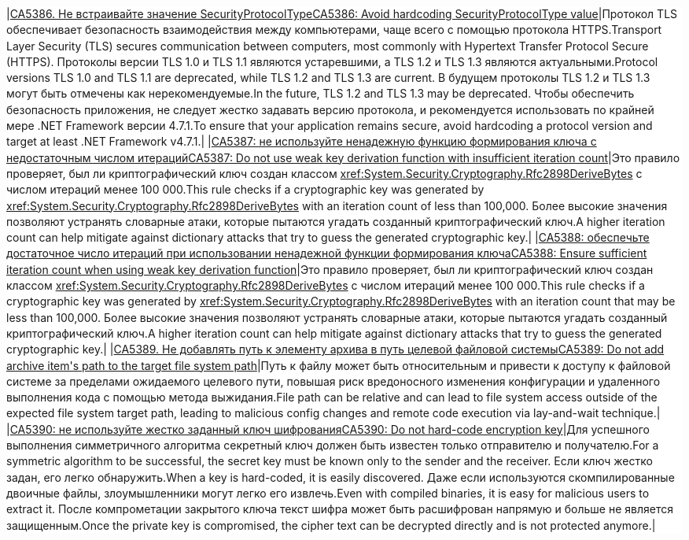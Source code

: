 |[<span data-ttu-id="5bf2b-319">CA5386. Не встраивайте значение SecurityProtocolType</span><span class="sxs-lookup"><span data-stu-id="5bf2b-319">CA5386: Avoid hardcoding SecurityProtocolType value</span></span>](ca5386.md)|<span data-ttu-id="5bf2b-320">Протокол TLS обеспечивает безопасность взаимодействия между компьютерами, чаще всего с помощью протокола HTTPS.</span><span class="sxs-lookup"><span data-stu-id="5bf2b-320">Transport Layer Security (TLS) secures communication between computers, most commonly with Hypertext Transfer Protocol Secure (HTTPS).</span></span> <span data-ttu-id="5bf2b-321">Протоколы версии TLS 1.0 и TLS 1.1 являются устаревшими, а TLS 1.2 и TLS 1.3 являются актуальными.</span><span class="sxs-lookup"><span data-stu-id="5bf2b-321">Protocol versions TLS 1.0 and TLS 1.1 are deprecated, while TLS 1.2 and TLS 1.3 are current.</span></span> <span data-ttu-id="5bf2b-322">В будущем протоколы TLS 1.2 и TLS 1.3 могут быть отмечены как нерекомендуемые.</span><span class="sxs-lookup"><span data-stu-id="5bf2b-322">In the future, TLS 1.2 and TLS 1.3 may be deprecated.</span></span> <span data-ttu-id="5bf2b-323">Чтобы обеспечить безопасность приложения, не следует жестко задавать версию протокола, и рекомендуется использовать по крайней мере .NET Framework версии 4.7.1.</span><span class="sxs-lookup"><span data-stu-id="5bf2b-323">To ensure that your application remains secure, avoid hardcoding a protocol version and target at least .NET Framework v4.7.1.</span></span>|
|[<span data-ttu-id="5bf2b-324">CA5387: не используйте ненадежную функцию формирования ключа с недостаточным числом итераций</span><span class="sxs-lookup"><span data-stu-id="5bf2b-324">CA5387: Do not use weak key derivation function with insufficient iteration count</span></span>](ca5387.md)|<span data-ttu-id="5bf2b-325">Это правило проверяет, был ли криптографический ключ создан классом <xref:System.Security.Cryptography.Rfc2898DeriveBytes> с числом итераций менее 100 000.</span><span class="sxs-lookup"><span data-stu-id="5bf2b-325">This rule checks if a cryptographic key was generated by <xref:System.Security.Cryptography.Rfc2898DeriveBytes> with an iteration count of less than 100,000.</span></span> <span data-ttu-id="5bf2b-326">Более высокие значения позволяют устранять словарные атаки, которые пытаются угадать созданный криптографический ключ.</span><span class="sxs-lookup"><span data-stu-id="5bf2b-326">A higher iteration count can help mitigate against dictionary attacks that try to guess the generated cryptographic key.</span></span>|
|[<span data-ttu-id="5bf2b-327">CA5388: обеспечьте достаточное число итераций при использовании ненадежной функции формирования ключа</span><span class="sxs-lookup"><span data-stu-id="5bf2b-327">CA5388: Ensure sufficient iteration count when using weak key derivation function</span></span>](ca5388.md)|<span data-ttu-id="5bf2b-328">Это правило проверяет, был ли криптографический ключ создан классом <xref:System.Security.Cryptography.Rfc2898DeriveBytes> с числом итераций менее 100 000.</span><span class="sxs-lookup"><span data-stu-id="5bf2b-328">This rule checks if a cryptographic key was generated by <xref:System.Security.Cryptography.Rfc2898DeriveBytes> with an iteration count that may be less than 100,000.</span></span> <span data-ttu-id="5bf2b-329">Более высокие значения позволяют устранять словарные атаки, которые пытаются угадать созданный криптографический ключ.</span><span class="sxs-lookup"><span data-stu-id="5bf2b-329">A higher iteration count can help mitigate against dictionary attacks that try to guess the generated cryptographic key.</span></span>|
|[<span data-ttu-id="5bf2b-330">CA5389. Не добавлять путь к элементу архива в путь целевой файловой системы</span><span class="sxs-lookup"><span data-stu-id="5bf2b-330">CA5389: Do not add archive item's path to the target file system path</span></span>](ca5389.md)|<span data-ttu-id="5bf2b-331">Путь к файлу может быть относительным и привести к доступу к файловой системе за пределами ожидаемого целевого пути, повышая риск вредоносного изменения конфигурации и удаленного выполнения кода с помощью метода выжидания.</span><span class="sxs-lookup"><span data-stu-id="5bf2b-331">File path can be relative and can lead to file system access outside of the expected file system target path, leading to malicious config changes and remote code execution via lay-and-wait technique.</span></span>|
|[<span data-ttu-id="5bf2b-332">CA5390: не используйте жестко заданный ключ шифрования</span><span class="sxs-lookup"><span data-stu-id="5bf2b-332">CA5390: Do not hard-code encryption key</span></span>](ca5390.md)|<span data-ttu-id="5bf2b-333">Для успешного выполнения симметричного алгоритма секретный ключ должен быть известен только отправителю и получателю.</span><span class="sxs-lookup"><span data-stu-id="5bf2b-333">For a symmetric algorithm to be successful, the secret key must be known only to the sender and the receiver.</span></span> <span data-ttu-id="5bf2b-334">Если ключ жестко задан, его легко обнаружить.</span><span class="sxs-lookup"><span data-stu-id="5bf2b-334">When a key is hard-coded, it is easily discovered.</span></span> <span data-ttu-id="5bf2b-335">Даже если используются скомпилированные двоичные файлы, злоумышленники могут легко его извлечь.</span><span class="sxs-lookup"><span data-stu-id="5bf2b-335">Even with compiled binaries, it is easy for malicious users to extract it.</span></span> <span data-ttu-id="5bf2b-336">После компрометации закрытого ключа текст шифра может быть расшифрован напрямую и больше не является защищенным.</span><span class="sxs-lookup"><span data-stu-id="5bf2b-336">Once the private key is compromised, the cipher text can be decrypted directly and is not protected anymore.</span></span>|
